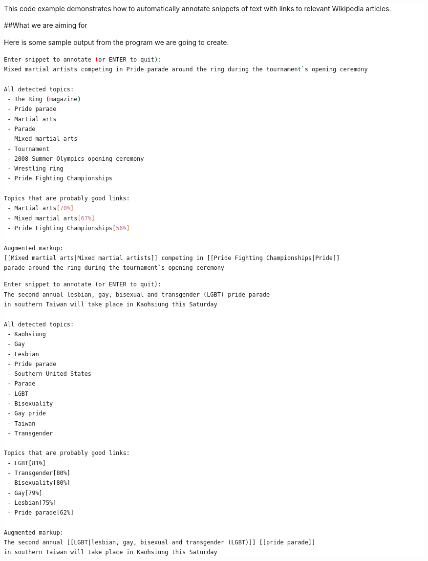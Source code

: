 This code example demonstrates how to automatically annotate snippets of text with links to relevant Wikipedia articles. 

##What we are aiming for

Here is some sample output from the program we are going to create.

```bash
Enter snippet to annotate (or ENTER to quit):
Mixed martial artists competing in Pride parade around the ring during the tournament`s opening ceremony

All detected topics:
 - The Ring (magazine)
 - Pride parade
 - Martial arts
 - Parade
 - Mixed martial arts
 - Tournament
 - 2008 Summer Olympics opening ceremony
 - Wrestling ring
 - Pride Fighting Championships

Topics that are probably good links:
 - Martial arts[70%]
 - Mixed martial arts[67%]
 - Pride Fighting Championships[56%]

Augmented markup:
[[Mixed martial arts|Mixed martial artists]] competing in [[Pride Fighting Championships|Pride]]
parade around the ring during the tournament`s opening ceremony
```


```
Enter snippet to annotate (or ENTER to quit):
The second annual lesbian, gay, bisexual and transgender (LGBT) pride parade
in southern Taiwan will take place in Kaohsiung this Saturday

All detected topics:
 - Kaohsiung
 - Gay
 - Lesbian
 - Pride parade
 - Southern United States
 - Parade
 - LGBT
 - Bisexuality
 - Gay pride
 - Taiwan
 - Transgender

Topics that are probably good links:
 - LGBT[81%]
 - Transgender[80%]
 - Bisexuality[80%]
 - Gay[79%]
 - Lesbian[75%]
 - Pride parade[62%]

Augmented markup:
The second annual [[LGBT|lesbian, gay, bisexual and transgender (LGBT)]] [[pride parade]] 
in southern Taiwan will take place in Kaohsiung this Saturday
```


[ring1]: http://en.wikipedia.org/wiki/The_Ring_(2002_film)
[ring2]: http://en.wikipedia.org/wiki/The_Ring_(1927_film)
[ring3]: http://en.wikipedia.org/wiki/The_Ring_(magazine)